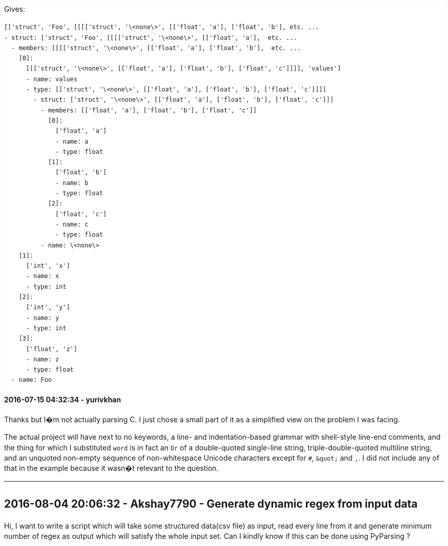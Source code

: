 Gives:



    [['struct', 'Foo', [[[['struct', '\<none\>', [['float', 'a'], ['float', 'b'], etc. ...
    - struct: ['struct', 'Foo', [[[['struct', '\<none\>', [['float', 'a'],  etc. ...
      - members: [[[['struct', '\<none\>', [['float', 'a'], ['float', 'b'],  etc. ...
        [0]:
          [[['struct', '\<none\>', [['float', 'a'], ['float', 'b'], ['float', 'c']]]], 'values']
          - name: values
          - type: [['struct', '\<none\>', [['float', 'a'], ['float', 'b'], ['float', 'c']]]]
            - struct: ['struct', '\<none\>', [['float', 'a'], ['float', 'b'], ['float', 'c']]]
              - members: [['float', 'a'], ['float', 'b'], ['float', 'c']]
                [0]:
                  ['float', 'a']
                  - name: a
                  - type: float
                [1]:
                  ['float', 'b']
                  - name: b
                  - type: float
                [2]:
                  ['float', 'c']
                  - name: c
                  - type: float
              - name: \<none\>
        [1]:
          ['int', 'x']
          - name: x
          - type: int
        [2]:
          ['int', 'y']
          - name: y
          - type: int
        [3]:
          ['float', 'z']
          - name: z
          - type: float
      - name: Foo


#### 2016-07-15 04:32:34 - yurivkhan
Thanks but I�m not actually parsing C. I just chose a small part of it as a simplified view on the problem I was facing.

The actual project will have next to no keywords, a line- and indentation-based grammar with shell-style line-end comments, and the thing for which I substituted `word` is in fact an `Or` of a double-quoted single-line string, triple-double-quoted multiline string, and an unquoted non-empty sequence of non-whitespace Unicode characters except for `#`, `&quot;` and `,`. I did not include any of that in the example because it wasn�t relevant to the question.

---
## 2016-08-04 20:06:32 - Akshay7790 - Generate dynamic regex from input data
Hi,
I want to write a script which will take some structured data(csv file) as input, read every line from it and generate minimum number of regex as output which will satisfy the whole input set. Can I kindly know if this can be done using PyParsing ?
